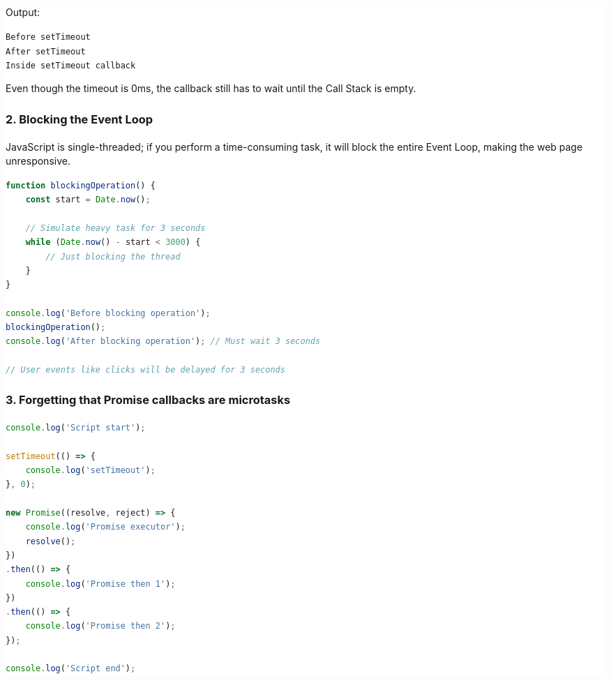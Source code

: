 Output:
```
Before setTimeout
After setTimeout
Inside setTimeout callback
```

Even though the timeout is 0ms, the callback still has to wait until the Call Stack is empty.

### 2. Blocking the Event Loop

JavaScript is single-threaded; if you perform a time-consuming task, it will block the entire Event Loop, making the web page unresponsive.

```javascript
function blockingOperation() {
    const start = Date.now();
    
    // Simulate heavy task for 3 seconds
    while (Date.now() - start < 3000) {
        // Just blocking the thread
    }
}

console.log('Before blocking operation');
blockingOperation();
console.log('After blocking operation'); // Must wait 3 seconds

// User events like clicks will be delayed for 3 seconds
```

### 3. Forgetting that Promise callbacks are microtasks

```javascript
console.log('Script start');

setTimeout(() => {
    console.log('setTimeout');
}, 0);

new Promise((resolve, reject) => {
    console.log('Promise executor');
    resolve();
})
.then(() => {
    console.log('Promise then 1');
})
.then(() => {
    console.log('Promise then 2');
});

console.log('Script end');
```
